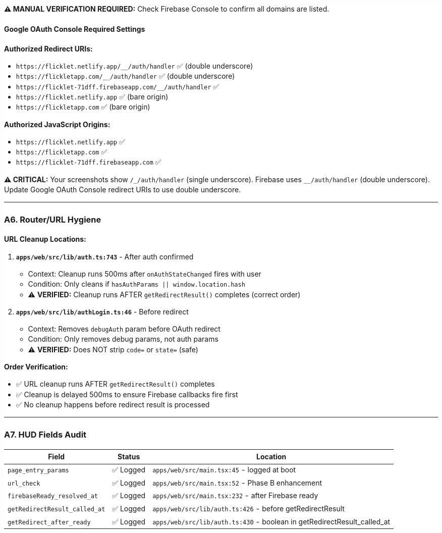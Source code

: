 **⚠️ MANUAL VERIFICATION REQUIRED:** Check Firebase Console to confirm all domains are listed.

#### Google OAuth Console Required Settings

**Authorized Redirect URIs:**
- `https://flicklet.netlify.app/__/auth/handler` ✅ (double underscore)
- `https://flickletapp.com/__/auth/handler` ✅ (double underscore)
- `https://flicklet-71dff.firebaseapp.com/__/auth/handler` ✅
- `https://flicklet.netlify.app` ✅ (bare origin)
- `https://flickletapp.com` ✅ (bare origin)

**Authorized JavaScript Origins:**
- `https://flicklet.netlify.app` ✅
- `https://flickletapp.com` ✅
- `https://flicklet-71dff.firebaseapp.com` ✅

**⚠️ CRITICAL:** Your screenshots show `/_/auth/handler` (single underscore). Firebase uses `__/auth/handler` (double underscore). Update Google OAuth Console redirect URIs to use double underscore.

---

### A6. Router/URL Hygiene

**URL Cleanup Locations:**

1. **`apps/web/src/lib/auth.ts:743`** - After auth confirmed
   - Context: Cleanup runs 500ms after `onAuthStateChanged` fires with user
   - Condition: Only cleans if `hasAuthParams || window.location.hash`
   - ⚠️ **VERIFIED:** Cleanup runs AFTER `getRedirectResult()` completes (correct order)

2. **`apps/web/src/lib/authLogin.ts:46`** - Before redirect
   - Context: Removes `debugAuth` param before OAuth redirect
   - Condition: Only removes debug params, not auth params
   - ⚠️ **VERIFIED:** Does NOT strip `code=` or `state=` (safe)

**Order Verification:**
- ✅ URL cleanup runs AFTER `getRedirectResult()` completes
- ✅ Cleanup is delayed 500ms to ensure Firebase callbacks fire first
- ✅ No cleanup happens before redirect result is processed

---

### A7. HUD Fields Audit

| Field | Status | Location |
|-------|--------|----------|
| `page_entry_params` | ✅ Logged | `apps/web/src/main.tsx:45` - logged at boot |
| `url_check` | ✅ Logged | `apps/web/src/main.tsx:52` - Phase B enhancement |
| `firebaseReady_resolved_at` | ✅ Logged | `apps/web/src/main.tsx:232` - after Firebase ready |
| `getRedirectResult_called_at` | ✅ Logged | `apps/web/src/lib/auth.ts:426` - before getRedirectResult |
| `getRedirect_after_ready` | ✅ Logged | `apps/web/src/lib/auth.ts:430` - boolean in getRedirectResult_called_at |
